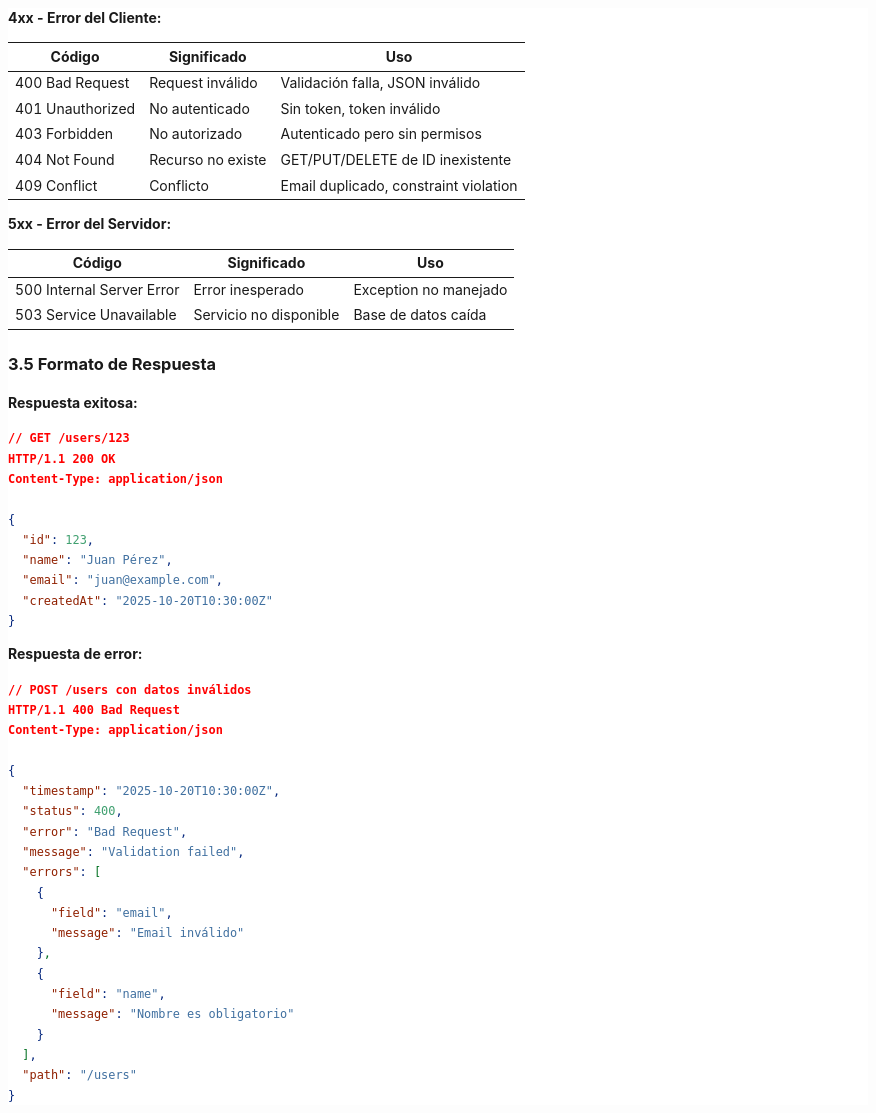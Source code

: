 **4xx - Error del Cliente:**

| Código | Significado | Uso |
|--------|-------------|-----|
| 400 Bad Request | Request inválido | Validación falla, JSON inválido |
| 401 Unauthorized | No autenticado | Sin token, token inválido |
| 403 Forbidden | No autorizado | Autenticado pero sin permisos |
| 404 Not Found | Recurso no existe | GET/PUT/DELETE de ID inexistente |
| 409 Conflict | Conflicto | Email duplicado, constraint violation |

**5xx - Error del Servidor:**

| Código | Significado | Uso |
|--------|-------------|-----|
| 500 Internal Server Error | Error inesperado | Exception no manejado |
| 503 Service Unavailable | Servicio no disponible | Base de datos caída |

### 3.5 Formato de Respuesta

**Respuesta exitosa:**

```json
// GET /users/123
HTTP/1.1 200 OK
Content-Type: application/json

{
  "id": 123,
  "name": "Juan Pérez",
  "email": "juan@example.com",
  "createdAt": "2025-10-20T10:30:00Z"
}
```

**Respuesta de error:**

```json
// POST /users con datos inválidos
HTTP/1.1 400 Bad Request
Content-Type: application/json

{
  "timestamp": "2025-10-20T10:30:00Z",
  "status": 400,
  "error": "Bad Request",
  "message": "Validation failed",
  "errors": [
    {
      "field": "email",
      "message": "Email inválido"
    },
    {
      "field": "name",
      "message": "Nombre es obligatorio"
    }
  ],
  "path": "/users"
}
```
